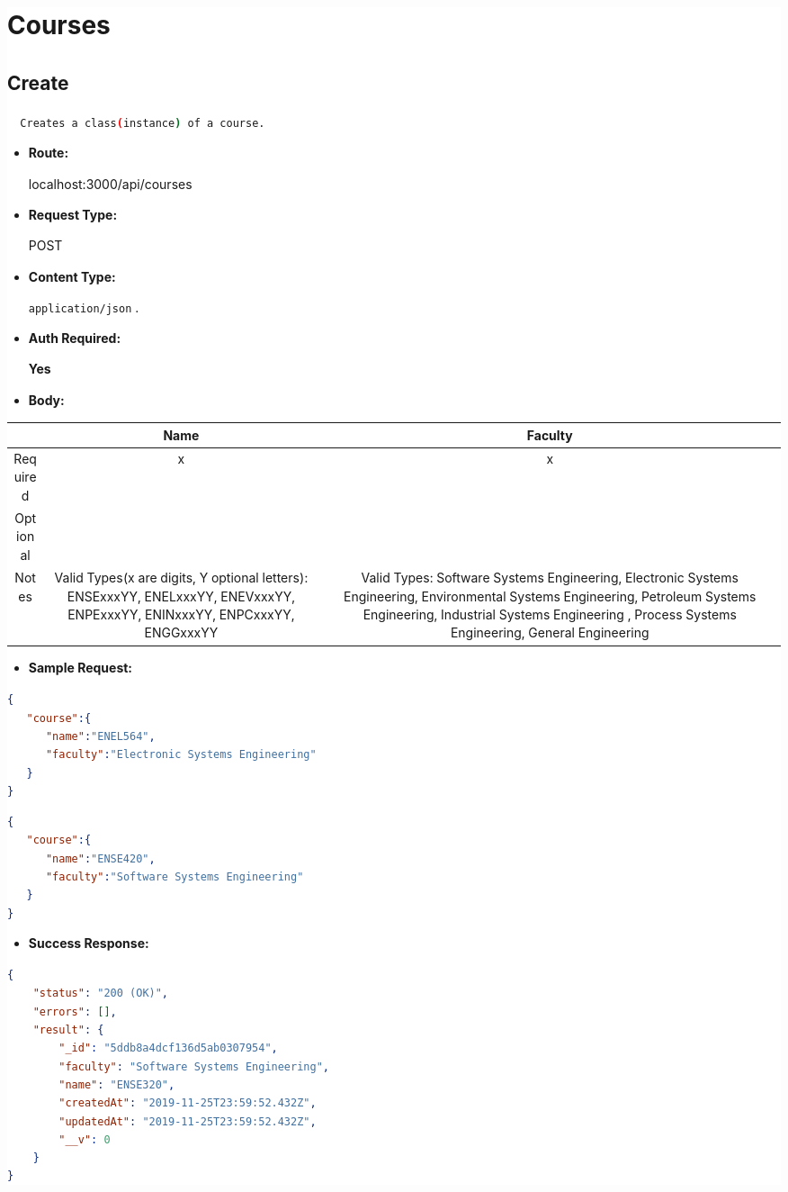 
Courses
============
Create
-----
```bash
  Creates a class(instance) of a course.
```

* **Route:** 

  localhost:3000/api/courses
  
* **Request Type:** 
  
  POST
  
  
* **Content Type:** 
 
    `application/json` .
  
  
* **Auth Required:**

  **Yes**
  
  
* **Body:**

|          	|                                           Name                                          	|                                                                                                                     Faculty                                                                                                                     	|
|:--------:	|:---------------------------------------------------------------------------------------:	|:-----------------------------------------------------------------------------------------------------------------------------------------------------------------------------------------------------------------------------------------------:	|
| Required 	|                                            x                                            	|                                                                                                                        x                                                                                                                        	|
| Optional 	|                                                                                         	|                                                                                                                                                                                                                                                 	|
|   Notes  	| Valid Types(x are digits, Y optional letters):   ENSExxxYY,      ENELxxxYY,      ENEVxxxYY,      ENPExxxYY,      ENINxxxYY,      ENPCxxxYY,      ENGGxxxYY 	| Valid Types:    Software Systems Engineering,         Electronic Systems Engineering,         Environmental Systems Engineering,         Petroleum Systems Engineering,          Industrial Systems Engineering ,        Process Systems Engineering,        General Engineering 	|
  
* **Sample Request:**

```json  
{ 
   "course":{ 
      "name":"ENEL564",
      "faculty":"Electronic Systems Engineering"
   }
}
```

```json  
{ 
   "course":{ 
      "name":"ENSE420",
      "faculty":"Software Systems Engineering"
   }
}
```
  
* **Success Response:**

```json
{
    "status": "200 (OK)",
    "errors": [],
    "result": {
        "_id": "5ddb8a4dcf136d5ab0307954",
        "faculty": "Software Systems Engineering",
        "name": "ENSE320",
        "createdAt": "2019-11-25T23:59:52.432Z",
        "updatedAt": "2019-11-25T23:59:52.432Z",
        "__v": 0
    }
}
```
